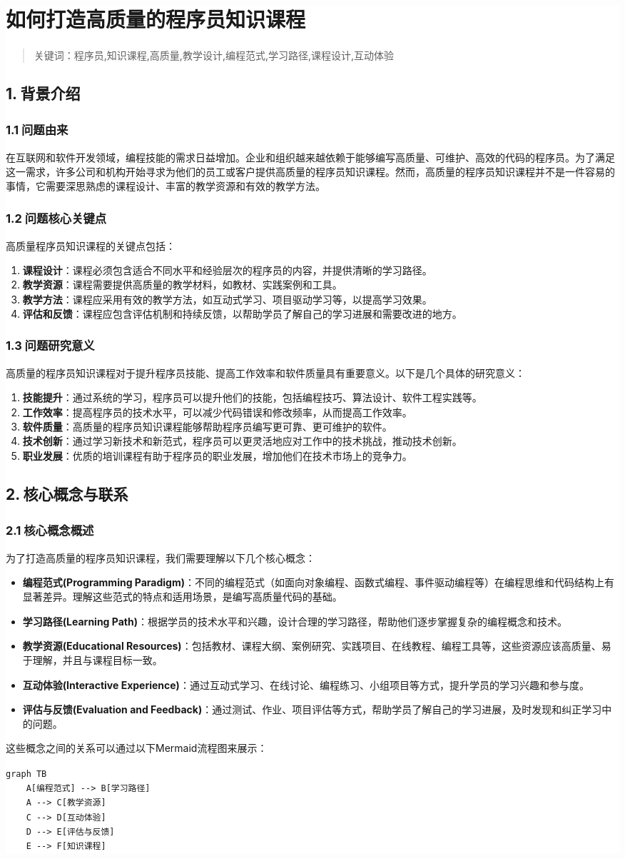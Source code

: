                  

# 如何打造高质量的程序员知识课程

> 关键词：程序员,知识课程,高质量,教学设计,编程范式,学习路径,课程设计,互动体验

## 1. 背景介绍

### 1.1 问题由来
在互联网和软件开发领域，编程技能的需求日益增加。企业和组织越来越依赖于能够编写高质量、可维护、高效的代码的程序员。为了满足这一需求，许多公司和机构开始寻求为他们的员工或客户提供高质量的程序员知识课程。然而，高质量的程序员知识课程并不是一件容易的事情，它需要深思熟虑的课程设计、丰富的教学资源和有效的教学方法。

### 1.2 问题核心关键点
高质量程序员知识课程的关键点包括：

1. **课程设计**：课程必须包含适合不同水平和经验层次的程序员的内容，并提供清晰的学习路径。
2. **教学资源**：课程需要提供高质量的教学材料，如教材、实践案例和工具。
3. **教学方法**：课程应采用有效的教学方法，如互动式学习、项目驱动学习等，以提高学习效果。
4. **评估和反馈**：课程应包含评估机制和持续反馈，以帮助学员了解自己的学习进展和需要改进的地方。

### 1.3 问题研究意义
高质量的程序员知识课程对于提升程序员技能、提高工作效率和软件质量具有重要意义。以下是几个具体的研究意义：

1. **技能提升**：通过系统的学习，程序员可以提升他们的技能，包括编程技巧、算法设计、软件工程实践等。
2. **工作效率**：提高程序员的技术水平，可以减少代码错误和修改频率，从而提高工作效率。
3. **软件质量**：高质量的程序员知识课程能够帮助程序员编写更可靠、更可维护的软件。
4. **技术创新**：通过学习新技术和新范式，程序员可以更灵活地应对工作中的技术挑战，推动技术创新。
5. **职业发展**：优质的培训课程有助于程序员的职业发展，增加他们在技术市场上的竞争力。

## 2. 核心概念与联系

### 2.1 核心概念概述

为了打造高质量的程序员知识课程，我们需要理解以下几个核心概念：

- **编程范式(Programming Paradigm)**：不同的编程范式（如面向对象编程、函数式编程、事件驱动编程等）在编程思维和代码结构上有显著差异。理解这些范式的特点和适用场景，是编写高质量代码的基础。

- **学习路径(Learning Path)**：根据学员的技术水平和兴趣，设计合理的学习路径，帮助他们逐步掌握复杂的编程概念和技术。

- **教学资源(Educational Resources)**：包括教材、课程大纲、案例研究、实践项目、在线教程、编程工具等，这些资源应该高质量、易于理解，并且与课程目标一致。

- **互动体验(Interactive Experience)**：通过互动式学习、在线讨论、编程练习、小组项目等方式，提升学员的学习兴趣和参与度。

- **评估与反馈(Evaluation and Feedback)**：通过测试、作业、项目评估等方式，帮助学员了解自己的学习进展，及时发现和纠正学习中的问题。

这些概念之间的关系可以通过以下Mermaid流程图来展示：

```mermaid
graph TB
    A[编程范式] --> B[学习路径]
    A --> C[教学资源]
    C --> D[互动体验]
    D --> E[评估与反馈]
    E --> F[知识课程]
```
